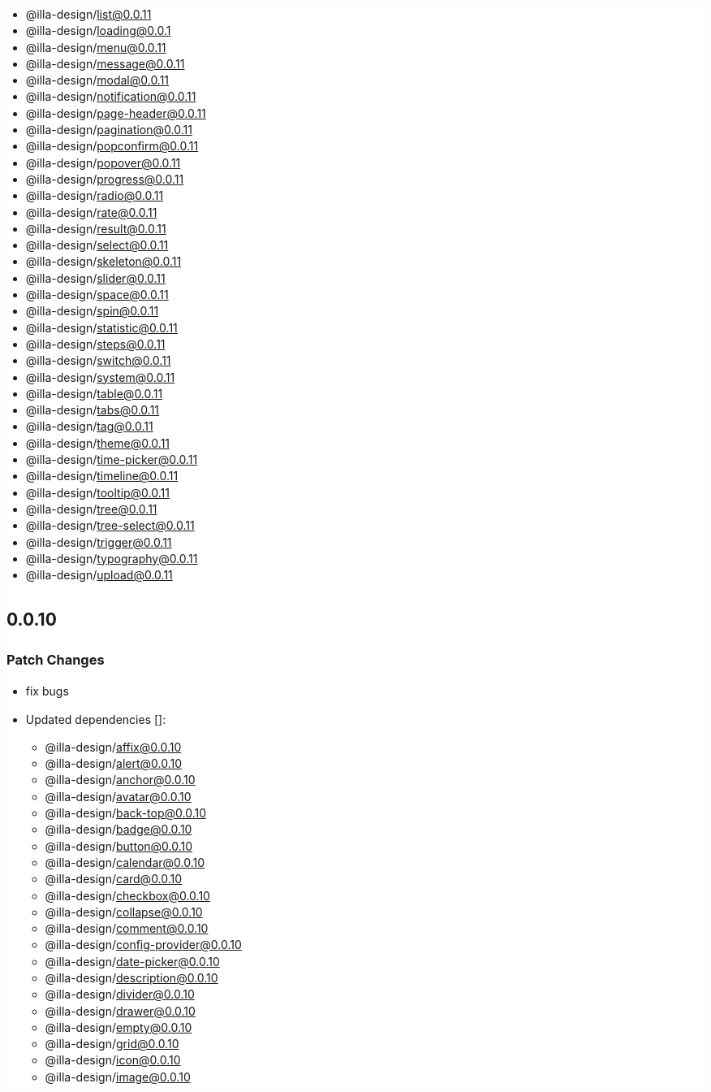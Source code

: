   - @illa-design/list@0.0.11
  - @illa-design/loading@0.0.1
  - @illa-design/menu@0.0.11
  - @illa-design/message@0.0.11
  - @illa-design/modal@0.0.11
  - @illa-design/notification@0.0.11
  - @illa-design/page-header@0.0.11
  - @illa-design/pagination@0.0.11
  - @illa-design/popconfirm@0.0.11
  - @illa-design/popover@0.0.11
  - @illa-design/progress@0.0.11
  - @illa-design/radio@0.0.11
  - @illa-design/rate@0.0.11
  - @illa-design/result@0.0.11
  - @illa-design/select@0.0.11
  - @illa-design/skeleton@0.0.11
  - @illa-design/slider@0.0.11
  - @illa-design/space@0.0.11
  - @illa-design/spin@0.0.11
  - @illa-design/statistic@0.0.11
  - @illa-design/steps@0.0.11
  - @illa-design/switch@0.0.11
  - @illa-design/system@0.0.11
  - @illa-design/table@0.0.11
  - @illa-design/tabs@0.0.11
  - @illa-design/tag@0.0.11
  - @illa-design/theme@0.0.11
  - @illa-design/time-picker@0.0.11
  - @illa-design/timeline@0.0.11
  - @illa-design/tooltip@0.0.11
  - @illa-design/tree@0.0.11
  - @illa-design/tree-select@0.0.11
  - @illa-design/trigger@0.0.11
  - @illa-design/typography@0.0.11
  - @illa-design/upload@0.0.11

## 0.0.10

### Patch Changes

- fix bugs

- Updated dependencies []:
  - @illa-design/affix@0.0.10
  - @illa-design/alert@0.0.10
  - @illa-design/anchor@0.0.10
  - @illa-design/avatar@0.0.10
  - @illa-design/back-top@0.0.10
  - @illa-design/badge@0.0.10
  - @illa-design/button@0.0.10
  - @illa-design/calendar@0.0.10
  - @illa-design/card@0.0.10
  - @illa-design/checkbox@0.0.10
  - @illa-design/collapse@0.0.10
  - @illa-design/comment@0.0.10
  - @illa-design/config-provider@0.0.10
  - @illa-design/date-picker@0.0.10
  - @illa-design/description@0.0.10
  - @illa-design/divider@0.0.10
  - @illa-design/drawer@0.0.10
  - @illa-design/empty@0.0.10
  - @illa-design/grid@0.0.10
  - @illa-design/icon@0.0.10
  - @illa-design/image@0.0.10